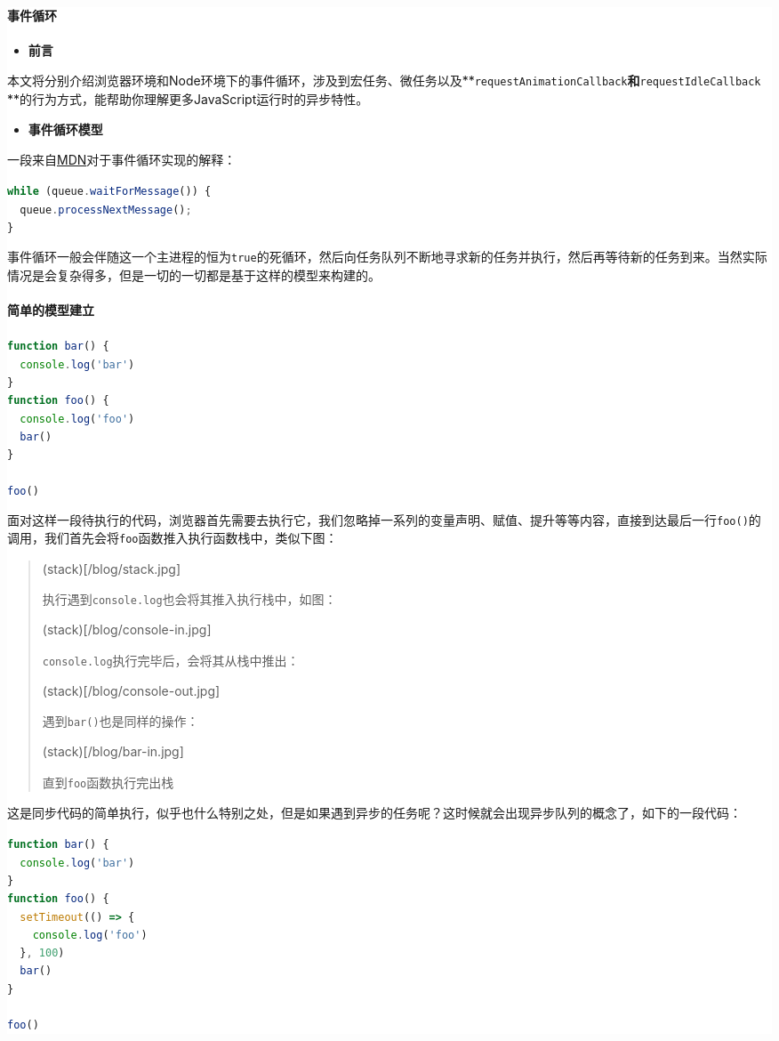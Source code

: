 #### 事件循环

* **前言**

本文将分别介绍浏览器环境和Node环境下的事件循环，涉及到宏任务、微任务以及**`requestAnimationCallback`**和**`requestIdleCallback`**的行为方式，能帮助你理解更多JavaScript运行时的异步特性。

* **事件循环模型**

一段来自[MDN](https://developer.mozilla.org/zh-CN/docs/Web/JavaScript/EventLoop)对于事件循环实现的解释：

```js
while (queue.waitForMessage()) {
  queue.processNextMessage();
}
```

事件循环一般会伴随这一个主进程的恒为`true`的死循环，然后向任务队列不断地寻求新的任务并执行，然后再等待新的任务到来。当然实际情况是会复杂得多，但是一切的一切都是基于这样的模型来构建的。

#### 简单的模型建立

```js
function bar() {
  console.log('bar')
}
function foo() {
  console.log('foo')
  bar()
}

foo()
```

面对这样一段待执行的代码，浏览器首先需要去执行它，我们忽略掉一系列的变量声明、赋值、提升等等内容，直接到达最后一行`foo()`的调用，我们首先会将`foo`函数推入执行函数栈中，类似下图：

>  (stack)[/blog/stack.jpg]
>
> 执行遇到`console.log`也会将其推入执行栈中，如图：
>
> (stack)[/blog/console-in.jpg]
>
> `console.log`执行完毕后，会将其从栈中推出：
>
> (stack)[/blog/console-out.jpg]
>
> 遇到`bar()`也是同样的操作：
>
> (stack)[/blog/bar-in.jpg]
>
> 直到`foo`函数执行完出栈

这是同步代码的简单执行，似乎也什么特别之处，但是如果遇到异步的任务呢？这时候就会出现异步队列的概念了，如下的一段代码：

```js
function bar() {
  console.log('bar')
}
function foo() {
  setTimeout(() => {
    console.log('foo')
  }, 100)
  bar()
}

foo()
```
